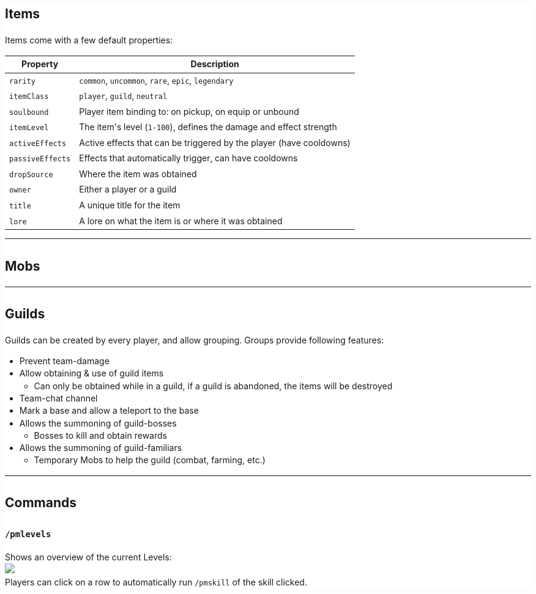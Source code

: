 ## Items

Items come with a few default properties:  

| Property         | Description                                                         |
|------------------|---------------------------------------------------------------------|
| `rarity`         | `common`, `uncommon`, `rare`, `epic`, `legendary`                   |
| `itemClass`      | `player`, `guild`, `neutral`                                        |
| `soulbound`      | Player item binding to: on pickup, on equip or unbound              |
| `itemLevel`      | The item's level (`1-100`), defines the damage and effect strength  |
| `activeEffects`  | Active effects that can be triggered by the player (have cooldowns) |
| `passiveEffects` | Effects that automatically trigger, can have cooldowns              |
| `dropSource`     | Where the item was obtained                                         |
| `owner`          | Either a player or a guild                                          |
| `title`          | A unique title for the item                                         |
| `lore`           | A lore on what the item is or where it was obtained                 |


---
## Mobs

---
## Guilds

Guilds can be created by every player, and allow grouping. Groups provide following features:
* Prevent team-damage
* Allow obtaining & use of guild items
  * Can only be obtained while in a guild, if a guild is abandoned, the items will be destroyed
* Team-chat channel
* Mark a base and allow a teleport to the base
* Allows the summoning of guild-bosses
  * Bosses to kill and obtain rewards
* Allows the summoning of guild-familiars
  * Temporary Mobs to help the guild (combat, farming, etc.)

---
## Commands

### `/pmlevels`
Shows an overview of the current Levels:  
![](https://i.imgur.com/NYseiSY.png)  
Players can click on a row to automatically run `/pmskill` of the skill clicked.

